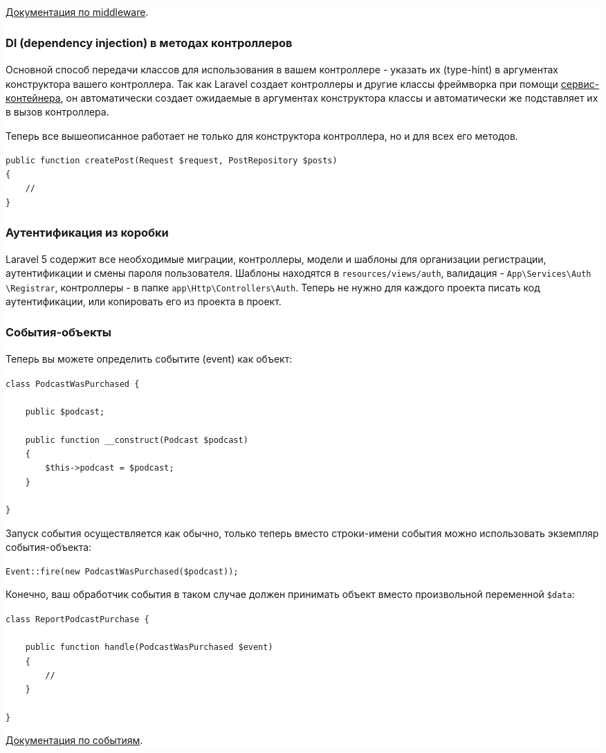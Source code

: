[Документация по middleware](/docs/{{version}}/middleware).

### DI (dependency injection) в методах контроллеров

Основной способ передачи классов для использования в вашем контроллере - указать их (type-hint) в аргументах конструктора вашего контроллера. Так как Laravel создает контроллеры и другие классы фреймворка при помощи [сервис-контейнера](/docs/{{version}}/container), он автоматически создает ожидаемые в аргументах конструктора классы и автоматически же подставляет их в вызов контроллера.

Теперь все вышеописанное работает не только для конструктора контроллера, но и для всех его методов.

	public function createPost(Request $request, PostRepository $posts)
	{
		//
	}

### Аутентификация из коробки

Laravel 5 содержит все необходимые миграции, контроллеры, модели и шаблоны для организации регистрации, аутентификации и смены пароля пользователя. Шаблоны находятся в `resources/views/auth`, валидация - `App\Services\Auth\Registrar`, контроллеры - в папке `app\Http\Controllers\Auth`. Теперь не нужно для каждого проекта писать код аутентификации, или копировать его из проекта в проект.

### События-объекты

Теперь вы можете определить событите (event) как объект:

	class PodcastWasPurchased {

		public $podcast;

		public function __construct(Podcast $podcast)
		{
			$this->podcast = $podcast;
		}

	}

Запуск события осуществляется как обычно, только теперь вместо строки-имени события можно использовать экземпляр события-объекта:

	Event::fire(new PodcastWasPurchased($podcast));

Конечно, ваш обработчик события в таком случае должен принимать объект вместо произвольной переменной `$data`:

	class ReportPodcastPurchase {

		public function handle(PodcastWasPurchased $event)
		{
			//
		}

	}

[Документация по событиям](/docs/{{version}}/events).
